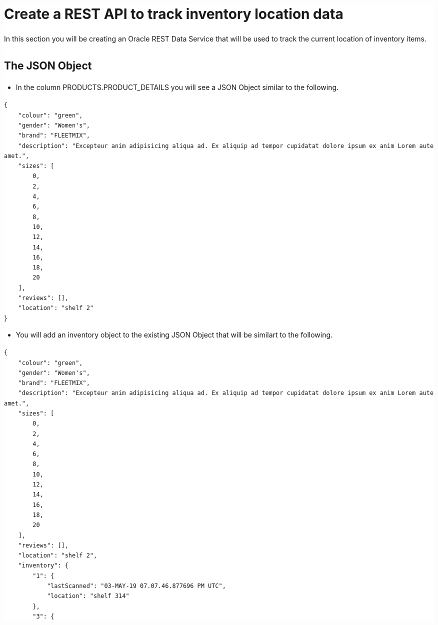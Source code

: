 # Create a REST API to track inventory location data

In this section you will be creating an Oracle REST Data Service that will be used to track the current location of inventory items.

## **The JSON Object**

- In the column PRODUCTS.PRODUCT_DETAILS you will see a JSON Object similar to the following.
```
{
    "colour": "green",
    "gender": "Women's",
    "brand": "FLEETMIX",
    "description": "Excepteur anim adipisicing aliqua ad. Ex aliquip ad tempor cupidatat dolore ipsum ex anim Lorem aute amet.",
    "sizes": [
        0,
        2,
        4,
        6,
        8,
        10,
        12,
        14,
        16,
        18,
        20
    ],
    "reviews": [],
    "location": "shelf 2"
}
```

- You will add an inventory object to the existing JSON Object that will be similart to the following.
```
{
    "colour": "green",
    "gender": "Women's",
    "brand": "FLEETMIX",
    "description": "Excepteur anim adipisicing aliqua ad. Ex aliquip ad tempor cupidatat dolore ipsum ex anim Lorem aute amet.",
    "sizes": [
        0,
        2,
        4,
        6,
        8,
        10,
        12,
        14,
        16,
        18,
        20
    ],
    "reviews": [],
    "location": "shelf 2",
    "inventory": {
        "1": {
            "lastScanned": "03-MAY-19 07.07.46.877696 PM UTC",
            "location": "shelf 314"
        },
        "3": {
```